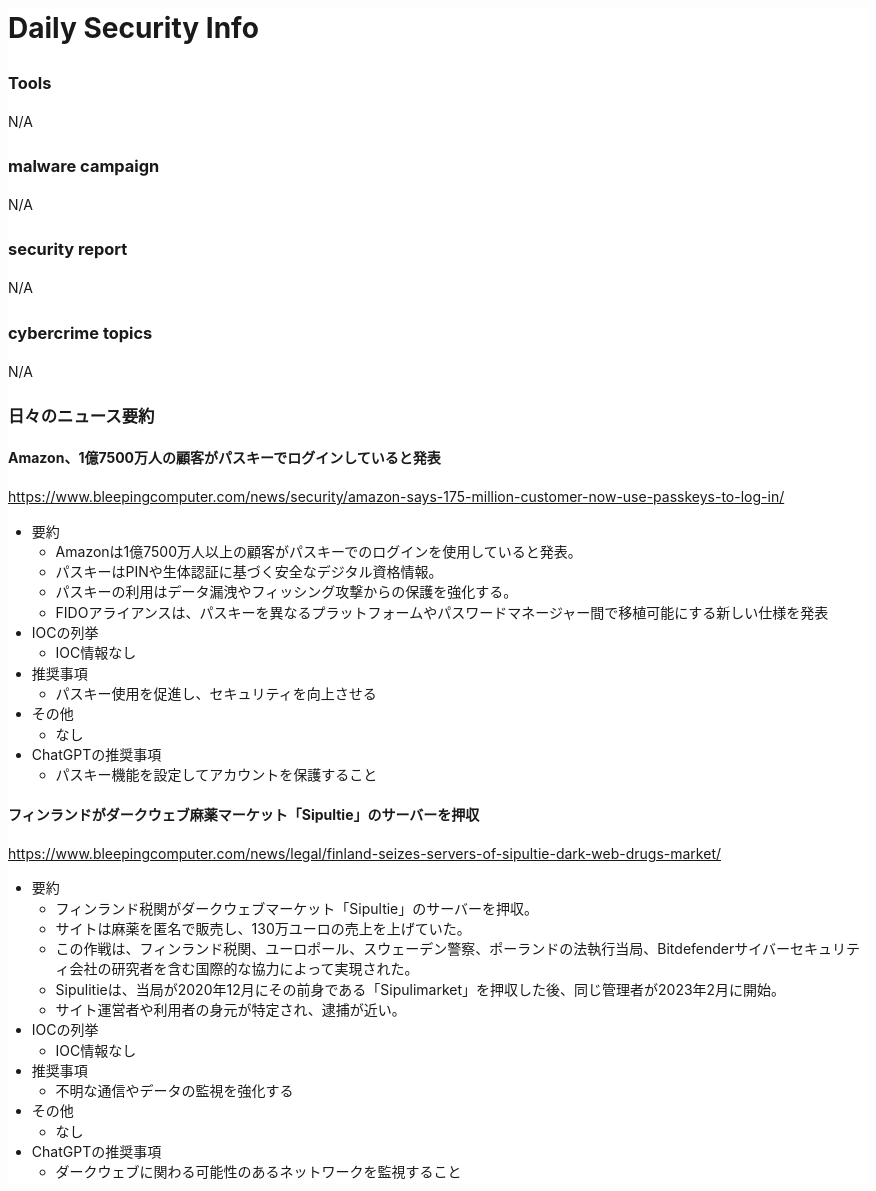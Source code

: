 # Daily Security Info

### Tools
N/A

### malware campaign
N/A

### security report
N/A

### cybercrime topics
N/A

### 日々のニュース要約

#### Amazon、1億7500万人の顧客がパスキーでログインしていると発表
https://www.bleepingcomputer.com/news/security/amazon-says-175-million-customer-now-use-passkeys-to-log-in/

- 要約
    - Amazonは1億7500万人以上の顧客がパスキーでのログインを使用していると発表。
    - パスキーはPINや生体認証に基づく安全なデジタル資格情報。
    - パスキーの利用はデータ漏洩やフィッシング攻撃からの保護を強化する。
    - FIDOアライアンスは、パスキーを異なるプラットフォームやパスワードマネージャー間で移植可能にする新しい仕様を発表
- IOCの列挙
    - IOC情報なし
- 推奨事項
    - パスキー使用を促進し、セキュリティを向上させる
- その他
    - なし
- ChatGPTの推奨事項
    - パスキー機能を設定してアカウントを保護すること

#### フィンランドがダークウェブ麻薬マーケット「Sipultie」のサーバーを押収
https://www.bleepingcomputer.com/news/legal/finland-seizes-servers-of-sipultie-dark-web-drugs-market/

- 要約
    - フィンランド税関がダークウェブマーケット「Sipultie」のサーバーを押収。
    - サイトは麻薬を匿名で販売し、130万ユーロの売上を上げていた。
    - この作戦は、フィンランド税関、ユーロポール、スウェーデン警察、ポーランドの法執行当局、Bitdefenderサイバーセキュリティ会社の研究者を含む国際的な協力によって実現された。
    - Sipulitieは、当局が2020年12月にその前身である「Sipulimarket」を押収した後、同じ管理者が2023年2月に開始。
    - サイト運営者や利用者の身元が特定され、逮捕が近い。
- IOCの列挙
    - IOC情報なし
- 推奨事項
    - 不明な通信やデータの監視を強化する
- その他
    - なし
- ChatGPTの推奨事項
    - ダークウェブに関わる可能性のあるネットワークを監視すること
